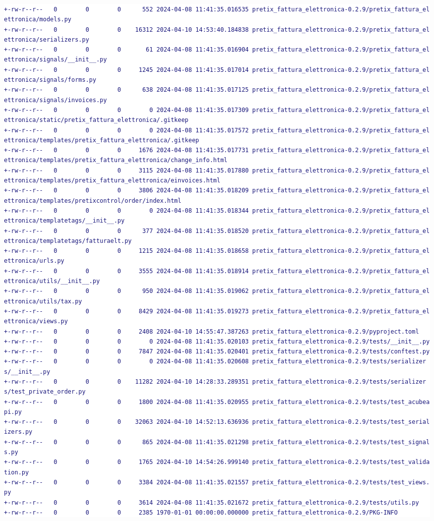 ```diff
+-rw-r--r--   0        0        0      552 2024-04-08 11:41:35.016535 pretix_fattura_elettronica-0.2.9/pretix_fattura_elettronica/models.py
+-rw-r--r--   0        0        0    16312 2024-04-10 14:53:40.184838 pretix_fattura_elettronica-0.2.9/pretix_fattura_elettronica/serializers.py
+-rw-r--r--   0        0        0       61 2024-04-08 11:41:35.016904 pretix_fattura_elettronica-0.2.9/pretix_fattura_elettronica/signals/__init__.py
+-rw-r--r--   0        0        0     1245 2024-04-08 11:41:35.017014 pretix_fattura_elettronica-0.2.9/pretix_fattura_elettronica/signals/forms.py
+-rw-r--r--   0        0        0      638 2024-04-08 11:41:35.017125 pretix_fattura_elettronica-0.2.9/pretix_fattura_elettronica/signals/invoices.py
+-rw-r--r--   0        0        0        0 2024-04-08 11:41:35.017309 pretix_fattura_elettronica-0.2.9/pretix_fattura_elettronica/static/pretix_fattura_elettronica/.gitkeep
+-rw-r--r--   0        0        0        0 2024-04-08 11:41:35.017572 pretix_fattura_elettronica-0.2.9/pretix_fattura_elettronica/templates/pretix_fattura_elettronica/.gitkeep
+-rw-r--r--   0        0        0     1676 2024-04-08 11:41:35.017731 pretix_fattura_elettronica-0.2.9/pretix_fattura_elettronica/templates/pretix_fattura_elettronica/change_info.html
+-rw-r--r--   0        0        0     3115 2024-04-08 11:41:35.017880 pretix_fattura_elettronica-0.2.9/pretix_fattura_elettronica/templates/pretix_fattura_elettronica/einvoices.html
+-rw-r--r--   0        0        0     3806 2024-04-08 11:41:35.018209 pretix_fattura_elettronica-0.2.9/pretix_fattura_elettronica/templates/pretixcontrol/order/index.html
+-rw-r--r--   0        0        0        0 2024-04-08 11:41:35.018344 pretix_fattura_elettronica-0.2.9/pretix_fattura_elettronica/templatetags/__init__.py
+-rw-r--r--   0        0        0      377 2024-04-08 11:41:35.018520 pretix_fattura_elettronica-0.2.9/pretix_fattura_elettronica/templatetags/fatturaelt.py
+-rw-r--r--   0        0        0     1215 2024-04-08 11:41:35.018658 pretix_fattura_elettronica-0.2.9/pretix_fattura_elettronica/urls.py
+-rw-r--r--   0        0        0     3555 2024-04-08 11:41:35.018914 pretix_fattura_elettronica-0.2.9/pretix_fattura_elettronica/utils/__init__.py
+-rw-r--r--   0        0        0      950 2024-04-08 11:41:35.019062 pretix_fattura_elettronica-0.2.9/pretix_fattura_elettronica/utils/tax.py
+-rw-r--r--   0        0        0     8429 2024-04-08 11:41:35.019273 pretix_fattura_elettronica-0.2.9/pretix_fattura_elettronica/views.py
+-rw-r--r--   0        0        0     2408 2024-04-10 14:55:47.387263 pretix_fattura_elettronica-0.2.9/pyproject.toml
+-rw-r--r--   0        0        0        0 2024-04-08 11:41:35.020103 pretix_fattura_elettronica-0.2.9/tests/__init__.py
+-rw-r--r--   0        0        0     7847 2024-04-08 11:41:35.020401 pretix_fattura_elettronica-0.2.9/tests/conftest.py
+-rw-r--r--   0        0        0        0 2024-04-08 11:41:35.020608 pretix_fattura_elettronica-0.2.9/tests/serializers/__init__.py
+-rw-r--r--   0        0        0    11282 2024-04-10 14:28:33.289351 pretix_fattura_elettronica-0.2.9/tests/serializers/test_private_order.py
+-rw-r--r--   0        0        0     1800 2024-04-08 11:41:35.020955 pretix_fattura_elettronica-0.2.9/tests/test_acubeapi.py
+-rw-r--r--   0        0        0    32063 2024-04-10 14:52:13.636936 pretix_fattura_elettronica-0.2.9/tests/test_serializers.py
+-rw-r--r--   0        0        0      865 2024-04-08 11:41:35.021298 pretix_fattura_elettronica-0.2.9/tests/test_signals.py
+-rw-r--r--   0        0        0     1765 2024-04-10 14:54:26.999140 pretix_fattura_elettronica-0.2.9/tests/test_validation.py
+-rw-r--r--   0        0        0     3384 2024-04-08 11:41:35.021557 pretix_fattura_elettronica-0.2.9/tests/test_views.py
+-rw-r--r--   0        0        0     3614 2024-04-08 11:41:35.021672 pretix_fattura_elettronica-0.2.9/tests/utils.py
+-rw-r--r--   0        0        0     2385 1970-01-01 00:00:00.000000 pretix_fattura_elettronica-0.2.9/PKG-INFO
```
